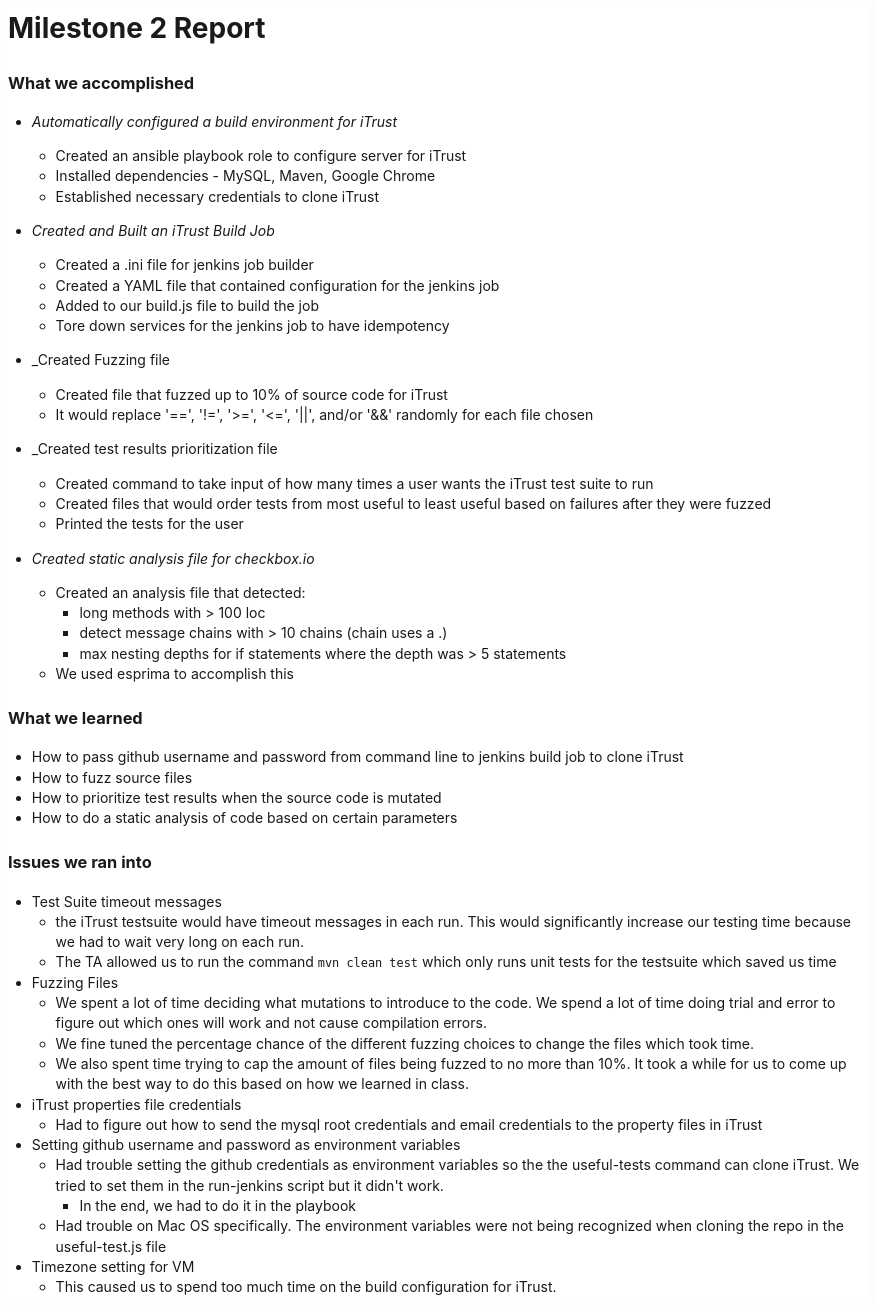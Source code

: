 # Milestone 2 Report

### What we accomplished

- _Automatically configured a build environment for iTrust_
  * Created an ansible playbook role to configure server for iTrust
  * Installed dependencies - MySQL, Maven, Google Chrome
  * Established necessary credentials to clone iTrust
  
- _Created and Built an iTrust Build Job_
  * Created a .ini file for jenkins job builder
  * Created a YAML file that contained configuration for the jenkins job
  * Added to our build.js file to build the job
  * Tore down services for the jenkins job to have idempotency

- _Created Fuzzing file
  * Created file that fuzzed up to 10% of source code for iTrust
  * It would replace '==', '!=', '>=', '<=', '||', and/or '&&' randomly for each file chosen

- _Created test results prioritization file
  * Created command to take input of how many times a user wants the iTrust test suite to run
  * Created files that would order tests from most useful to least useful based on failures after they were fuzzed
  * Printed the tests for the user
  
- _Created static analysis file for checkbox.io_
  * Created an analysis file that detected:
    * long methods with > 100 loc
    * detect message chains with > 10 chains (chain uses a .)
    * max nesting depths for if statements where the depth was > 5 statements
  * We used esprima to accomplish this

### What we learned

- How to pass github username and password from command line to jenkins build job to clone iTrust
- How to fuzz source files
- How to prioritize test results when the source code is mutated
- How to do a static analysis of code based on certain parameters

### Issues we ran into
- Test Suite timeout messages
  - the iTrust testsuite would have timeout messages in each run. This would significantly increase our testing time because we had to wait very long on each run.
  - The TA allowed us to run the command `mvn clean test` which only runs unit tests for the testsuite which saved us time
- Fuzzing Files
  - We spent a lot of time deciding what mutations to introduce to the code. We spend a lot of time doing trial and error to figure out which ones will work and not cause compilation errors. 
  - We fine tuned the percentage chance of the different fuzzing choices to change the files which took time.
  - We also spent time trying to cap the amount of files being fuzzed to no more than 10%. It took a while for us to come up with the best way to do this based on how we learned in class.
- iTrust properties file credentials
  - Had to figure out how to send the mysql root credentials and email credentials to the property files in iTrust
- Setting github username and password as environment variables
  - Had trouble setting the github credentials as environment variables so the the useful-tests command can clone iTrust. We tried to set them in the run-jenkins script but it didn't work.
    - In the end, we had to do it in the playbook
  - Had trouble on Mac OS specifically. The environment variables were not being recognized when cloning the repo in the useful-test.js file
- Timezone setting for VM
  - This caused us to spend too much time on the build configuration for iTrust.